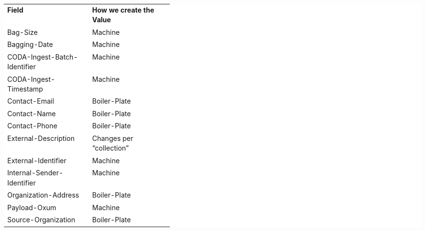 <table width="314">
<tbody>
<tr>
<td width="161"><strong>Field</strong></td>
<td width="153"><strong>How we create the Value</strong></td>
</tr>
<tr>
<td>Bag-Size</td>
<td>Machine</td>
</tr>
<tr>
<td>Bagging-Date</td>
<td>Machine</td>
</tr>
<tr>
<td>CODA-Ingest-Batch-Identifier</td>
<td>Machine</td>
</tr>
<tr>
<td>CODA-Ingest-Timestamp</td>
<td>Machine</td>
</tr>
<tr>
<td>Contact-Email</td>
<td>Boiler-Plate</td>
</tr>
<tr>
<td>Contact-Name</td>
<td>Boiler-Plate</td>
</tr>
<tr>
<td>Contact-Phone</td>
<td>Boiler-Plate</td>
</tr>
<tr>
<td>External-Description</td>
<td>Changes per “collection”</td>
</tr>
<tr>
<td>External-Identifier</td>
<td>Machine</td>
</tr>
<tr>
<td>Internal-Sender-Identifier</td>
<td>Machine</td>
</tr>
<tr>
<td>Organization-Address</td>
<td>Boiler-Plate</td>
</tr>
<tr>
<td>Payload-Oxum</td>
<td>Machine</td>
</tr>
<tr>
<td>Source-Organization</td>
<td>Boiler-Plate</td>
</tr>
</tbody>
</table>
